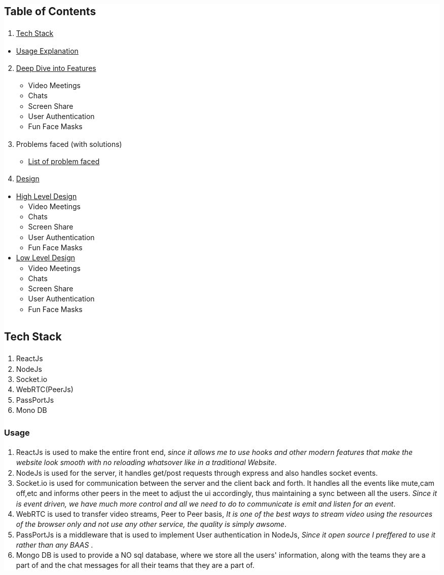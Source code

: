 


## Table of Contents

1. [Tech Stack](#tech-stack)

- [Usage Explanation](#usage)

2. [Deep Dive into Features](deep-dive-into-features!)
   - Video Meetings
   - Chats
   - Screen Share
   - User Authentication
   - Fun Face Masks
3. Problems faced (with solutions)
   - [List of problem faced](#problems-faced)

4. [Design](#design)

- [High Level Design](#high-level-design)
  - Video Meetings
  - Chats
  - Screen Share
  - User Authentication
  - Fun Face Masks
- [Low Level Design](#low-level-design)
  - Video Meetings
  - Chats
  - Screen Share
  - User Authentication
  - Fun Face Masks

## Tech Stack

1. ReactJs
2. NodeJs
3. Socket.io
4. WebRTC(PeerJs)
5. PassPortJs
6. Mono DB

### Usage

1. ReactJs is used to make the entire front end, _since it allows me to use hooks and other modern features that make the website look smooth with no reloading whatsover like in a traditional Website_.
2. NodeJs is used for the server, it handles get/post requests through express and also handles socket events.
3. Socket.io is used for communication between the server and the client back and forth. It handles all the events like mute,cam off,etc and informs other peers in the meet to adjust the ui accordingly, thus maintaining a sync between all the users. _Since it is event driven, we have much more control and all we need to do to communicate is emit and listen for an event_.
4. WebRTC is used to transfer video streams, Peer to Peer basis, _It is one of the best ways to stream video using the resources of the browser only and not use any other service, the quality is simply awsome_.
5. PassPortJs is a middleware that is used to implement User authentication in NodeJs, _Since it open source I preffered to use it rather than any BAAS_ .
6. Mongo DB is used to provide a NO sql database, where we store all the users' information, along with the teams they are a part of and the chat messages for all their teams that they are a part of.
